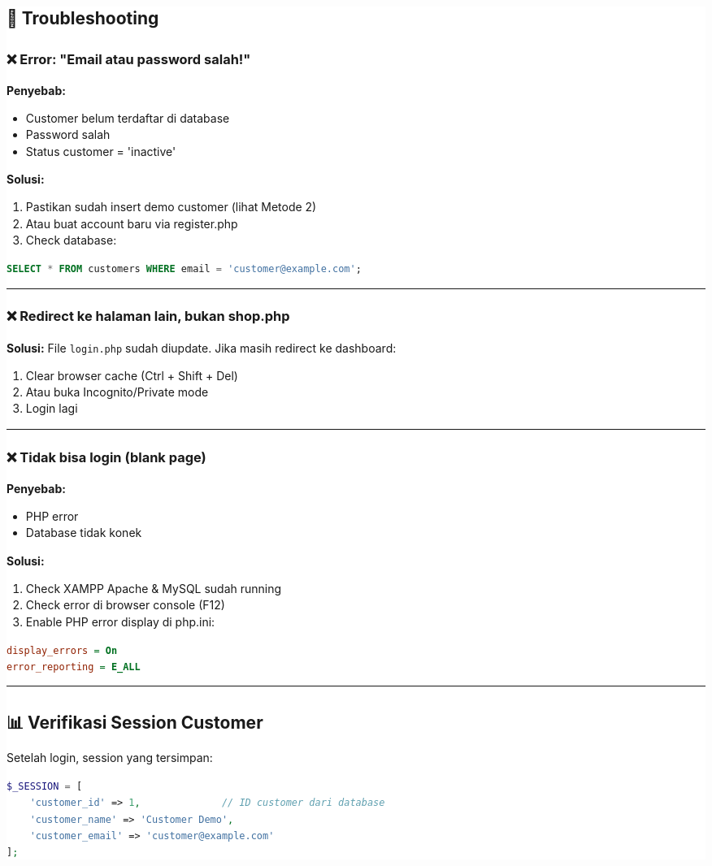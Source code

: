 
## 🔧 Troubleshooting

### ❌ Error: "Email atau password salah!"

**Penyebab:**
- Customer belum terdaftar di database
- Password salah
- Status customer = 'inactive'

**Solusi:**
1. Pastikan sudah insert demo customer (lihat Metode 2)
2. Atau buat account baru via register.php
3. Check database:
```sql
SELECT * FROM customers WHERE email = 'customer@example.com';
```

---

### ❌ Redirect ke halaman lain, bukan shop.php

**Solusi:**
File `login.php` sudah diupdate. Jika masih redirect ke dashboard:
1. Clear browser cache (Ctrl + Shift + Del)
2. Atau buka Incognito/Private mode
3. Login lagi

---

### ❌ Tidak bisa login (blank page)

**Penyebab:**
- PHP error
- Database tidak konek

**Solusi:**
1. Check XAMPP Apache & MySQL sudah running
2. Check error di browser console (F12)
3. Enable PHP error display di php.ini:
```ini
display_errors = On
error_reporting = E_ALL
```

---

## 📊 Verifikasi Session Customer

Setelah login, session yang tersimpan:

```php
$_SESSION = [
    'customer_id' => 1,              // ID customer dari database
    'customer_name' => 'Customer Demo',
    'customer_email' => 'customer@example.com'
];
```
